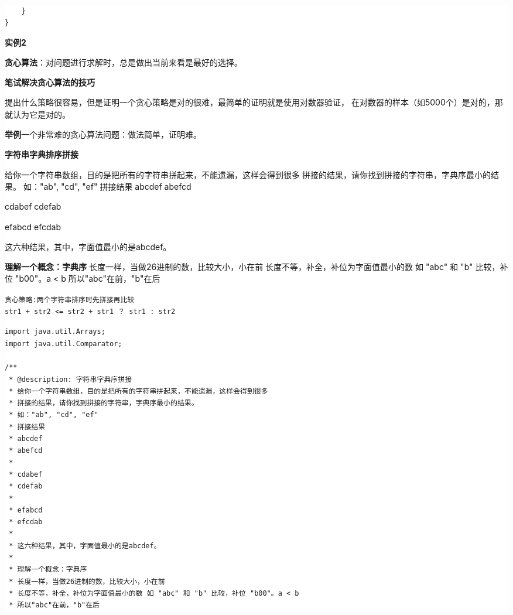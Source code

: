 ```
    }
}

```

**实例2**

**贪心算法**：对问题进行求解时，总是做出当前来看是最好的选择。

**笔试解决贪心算法的技巧**

提出什么策略很容易，但是证明一个贪心策略是对的很难，最简单的证明就是使用对数器验证，
在对数器的样本（如5000个）是对的，那就认为它是对的。

**举例**一个非常难的贪心算法问题：做法简单，证明难。

**字符串字典排序拼接**

给你一个字符串数组，目的是把所有的字符串拼起来，不能遗漏，这样会得到很多
拼接的结果，请你找到拼接的字符串，字典序最小的结果。
如："ab", "cd", "ef"
拼接结果
abcdef
abefcd

cdabef
cdefab

efabcd
efcdab

这六种结果，其中，字面值最小的是abcdef。

**理解一个概念：字典序**
长度一样，当做26进制的数，比较大小，小在前
长度不等，补全，补位为字面值最小的数 如 "abc" 和 "b" 比较，补位 "b00"。a < b 
所以"abc"在前，"b"在后



```
贪心策略:两个字符串排序时先拼接再比较
str1 + str2 <= str2 + str1 ？ str1 : str2
```

```
import java.util.Arrays;
import java.util.Comparator;

/**
 * @description: 字符串字典序拼接
 * 给你一个字符串数组，目的是把所有的字符串拼起来，不能遗漏，这样会得到很多
 * 拼接的结果，请你找到拼接的字符串，字典序最小的结果。
 * 如："ab", "cd", "ef"
 * 拼接结果
 * abcdef
 * abefcd
 *
 * cdabef
 * cdefab
 *
 * efabcd
 * efcdab
 *
 * 这六种结果，其中，字面值最小的是abcdef。
 *
 * 理解一个概念：字典序
 * 长度一样，当做26进制的数，比较大小，小在前
 * 长度不等，补全，补位为字面值最小的数 如 "abc" 和 "b" 比较，补位 "b00"。a < b
 * 所以"abc"在前，"b"在后
```